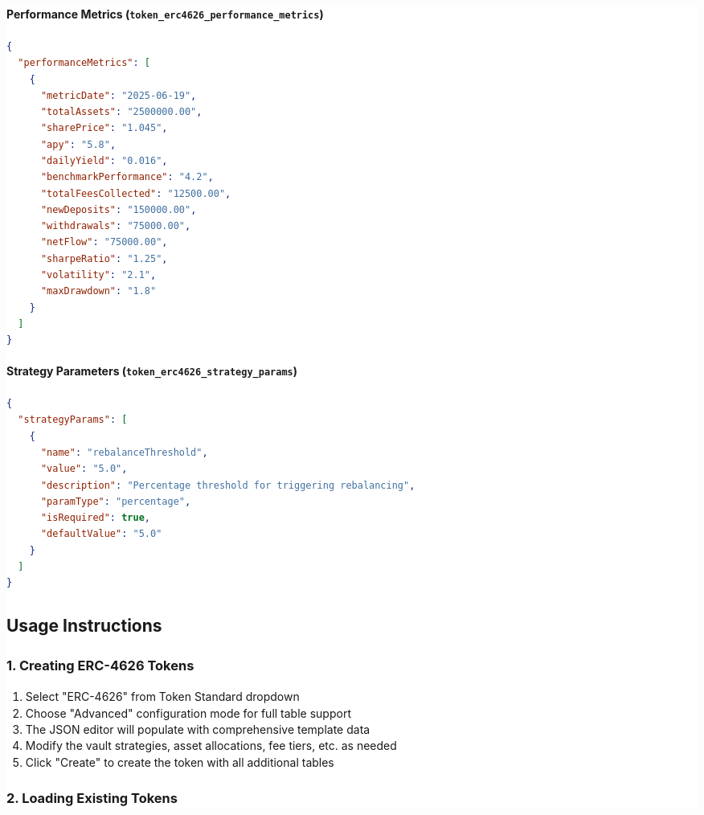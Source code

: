 #### Performance Metrics (`token_erc4626_performance_metrics`)
```json
{
  "performanceMetrics": [
    {
      "metricDate": "2025-06-19",
      "totalAssets": "2500000.00",
      "sharePrice": "1.045",
      "apy": "5.8",
      "dailyYield": "0.016",
      "benchmarkPerformance": "4.2",
      "totalFeesCollected": "12500.00",
      "newDeposits": "150000.00",
      "withdrawals": "75000.00",
      "netFlow": "75000.00",
      "sharpeRatio": "1.25",
      "volatility": "2.1",
      "maxDrawdown": "1.8"
    }
  ]
}
```

#### Strategy Parameters (`token_erc4626_strategy_params`)
```json
{
  "strategyParams": [
    {
      "name": "rebalanceThreshold",
      "value": "5.0",
      "description": "Percentage threshold for triggering rebalancing",
      "paramType": "percentage",
      "isRequired": true,
      "defaultValue": "5.0"
    }
  ]
}
```

## Usage Instructions

### 1. Creating ERC-4626 Tokens

1. Select "ERC-4626" from Token Standard dropdown
2. Choose "Advanced" configuration mode for full table support
3. The JSON editor will populate with comprehensive template data
4. Modify the vault strategies, asset allocations, fee tiers, etc. as needed
5. Click "Create" to create the token with all additional tables

### 2. Loading Existing Tokens
